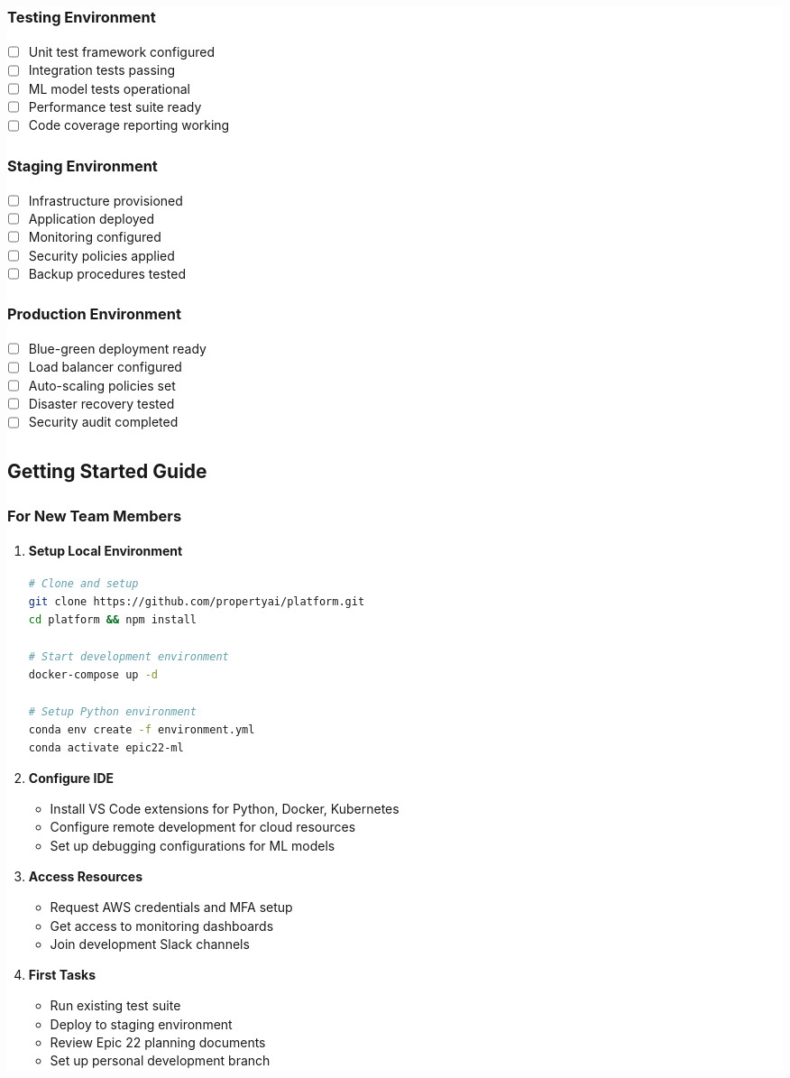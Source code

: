 ### Testing Environment
- [ ] Unit test framework configured
- [ ] Integration tests passing
- [ ] ML model tests operational
- [ ] Performance test suite ready
- [ ] Code coverage reporting working

### Staging Environment
- [ ] Infrastructure provisioned
- [ ] Application deployed
- [ ] Monitoring configured
- [ ] Security policies applied
- [ ] Backup procedures tested

### Production Environment
- [ ] Blue-green deployment ready
- [ ] Load balancer configured
- [ ] Auto-scaling policies set
- [ ] Disaster recovery tested
- [ ] Security audit completed

## Getting Started Guide

### For New Team Members
1. **Setup Local Environment**
   ```bash
   # Clone and setup
   git clone https://github.com/propertyai/platform.git
   cd platform && npm install
   
   # Start development environment
   docker-compose up -d
   
   # Setup Python environment
   conda env create -f environment.yml
   conda activate epic22-ml
   ```

2. **Configure IDE**
   - Install VS Code extensions for Python, Docker, Kubernetes
   - Configure remote development for cloud resources
   - Set up debugging configurations for ML models

3. **Access Resources**
   - Request AWS credentials and MFA setup
   - Get access to monitoring dashboards
   - Join development Slack channels

4. **First Tasks**
   - Run existing test suite
   - Deploy to staging environment
   - Review Epic 22 planning documents
   - Set up personal development branch
